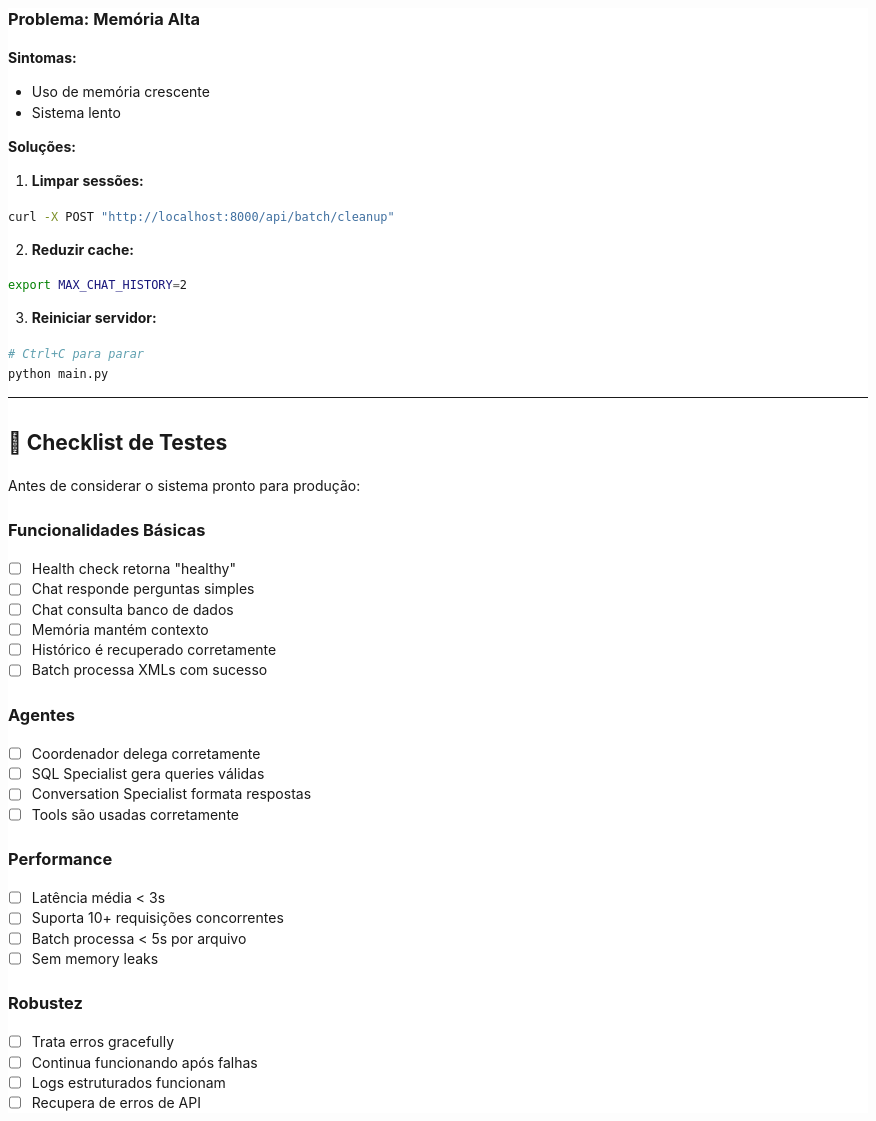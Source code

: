
### Problema: Memória Alta

**Sintomas:**
- Uso de memória crescente
- Sistema lento

**Soluções:**

1. **Limpar sessões:**
```bash
curl -X POST "http://localhost:8000/api/batch/cleanup"
```

2. **Reduzir cache:**
```bash
export MAX_CHAT_HISTORY=2
```

3. **Reiniciar servidor:**
```bash
# Ctrl+C para parar
python main.py
```

---

## 📝 Checklist de Testes

Antes de considerar o sistema pronto para produção:

### Funcionalidades Básicas
- [ ] Health check retorna "healthy"
- [ ] Chat responde perguntas simples
- [ ] Chat consulta banco de dados
- [ ] Memória mantém contexto
- [ ] Histórico é recuperado corretamente
- [ ] Batch processa XMLs com sucesso

### Agentes
- [ ] Coordenador delega corretamente
- [ ] SQL Specialist gera queries válidas
- [ ] Conversation Specialist formata respostas
- [ ] Tools são usadas corretamente

### Performance
- [ ] Latência média < 3s
- [ ] Suporta 10+ requisições concorrentes
- [ ] Batch processa < 5s por arquivo
- [ ] Sem memory leaks

### Robustez
- [ ] Trata erros gracefully
- [ ] Continua funcionando após falhas
- [ ] Logs estruturados funcionam
- [ ] Recupera de erros de API
